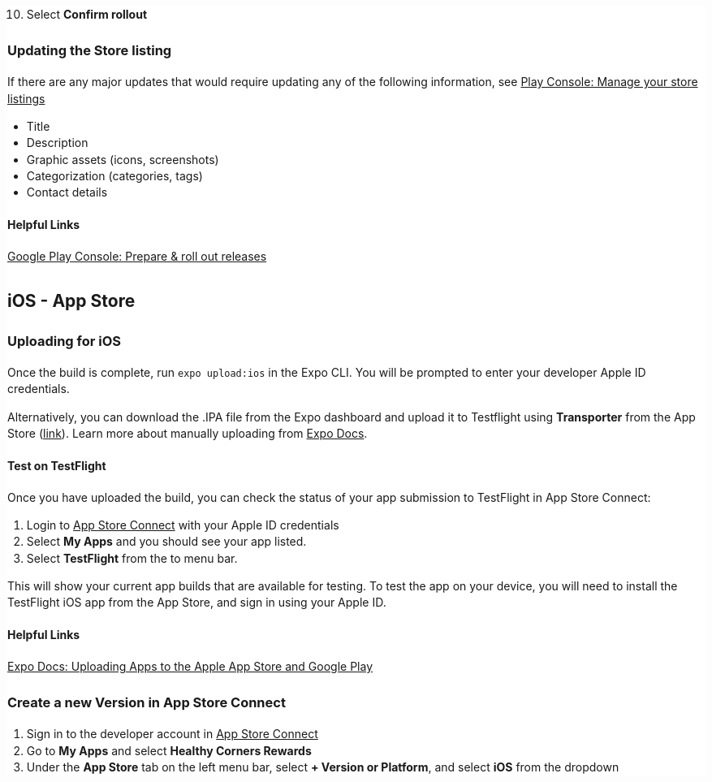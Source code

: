 10. Select **Confirm rollout**

### Updating the Store listing

If there are any major updates that would require updating any of the following information, see [Play Console: Manage your store listings](https://support.google.com/googleplay/android-developer/topic/3450987?hl=en&ref_topic=7072031)

- Title
- Description
- Graphic assets (icons, screenshots)
- Categorization (categories, tags)
- Contact details

#### Helpful Links

[Google Play Console: Prepare & roll out releases](https://support.google.com/googleplay/android-developer/answer/7159011?hl=en)

## iOS - App Store

### Uploading for iOS

Once the build is complete, run `expo upload:ios` in the Expo CLI. You will be prompted to enter your developer Apple ID credentials.

Alternatively, you can download the .IPA file from the Expo dashboard and upload it to Testflight using **Transporter** from the App Store ([link](https://apps.apple.com/app/transporter/id1450874784)). Learn more about manually uploading from [Expo Docs](https://docs.expo.io/distribution/uploading-apps/#manually-uploading-your-app).

#### Test on TestFlight

Once you have uploaded the build, you can check the status of your app submission to TestFlight in App Store Connect:

1. Login to [App Store Connect](https://appstoreconnect.apple.com) with your Apple ID credentials
2. Select **My Apps** and you should see your app listed.
3. Select **TestFlight** from the to menu bar.

This will show your current app builds that are available for testing.
To test the app on your device, you will need to install the TestFlight iOS app from the App Store, and sign in using your Apple ID.

#### Helpful Links

[Expo Docs: Uploading Apps to the Apple App Store and Google Play](https://docs.expo.io/distribution/uploading-apps/)

### Create a new Version in App Store Connect

1. Sign in to the developer account in [App Store Connect](<https://appstoreconnect.apple.com/](https://appstoreconnect.apple.com/)>)
2. Go to **My Apps** and select **Healthy Corners Rewards**
3. Under the **App Store** tab on the left menu bar, select **+ Version or Platform**, and select **iOS** from the dropdown
